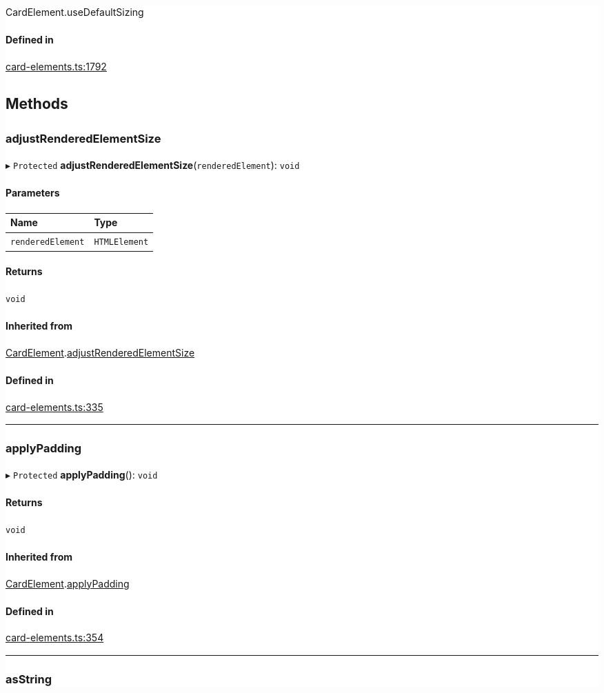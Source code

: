 CardElement.useDefaultSizing

#### Defined in

[card-elements.ts:1792](https://github.com/asseco-see/AdaptiveCards/blob/d5d2c7b75/source/nodejs/adaptivecards/src/card-elements.ts#L1792)

## Methods

### adjustRenderedElementSize

▸ `Protected` **adjustRenderedElementSize**(`renderedElement`): `void`

#### Parameters

| Name | Type |
| :------ | :------ |
| `renderedElement` | `HTMLElement` |

#### Returns

`void`

#### Inherited from

[CardElement](CardElement.md).[adjustRenderedElementSize](CardElement.md#adjustrenderedelementsize)

#### Defined in

[card-elements.ts:335](https://github.com/asseco-see/AdaptiveCards/blob/d5d2c7b75/source/nodejs/adaptivecards/src/card-elements.ts#L335)

___

### applyPadding

▸ `Protected` **applyPadding**(): `void`

#### Returns

`void`

#### Inherited from

[CardElement](CardElement.md).[applyPadding](CardElement.md#applypadding)

#### Defined in

[card-elements.ts:354](https://github.com/asseco-see/AdaptiveCards/blob/d5d2c7b75/source/nodejs/adaptivecards/src/card-elements.ts#L354)

___

### asString
